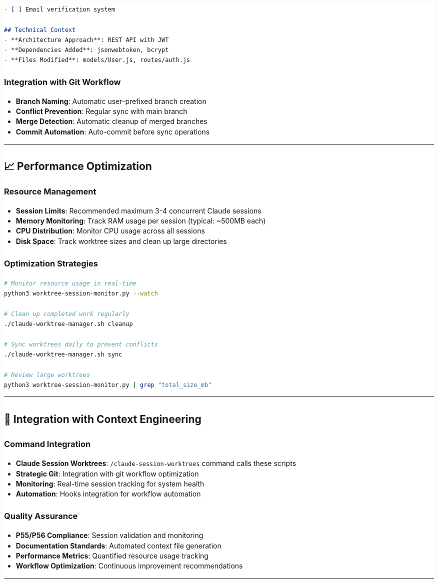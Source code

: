 ```markdown
- [ ] Email verification system

## Technical Context
- **Architecture Approach**: REST API with JWT
- **Dependencies Added**: jsonwebtoken, bcrypt
- **Files Modified**: models/User.js, routes/auth.js
```

### **Integration with Git Workflow**
- **Branch Naming**: Automatic user-prefixed branch creation
- **Conflict Prevention**: Regular sync with main branch
- **Merge Detection**: Automatic cleanup of merged branches
- **Commit Automation**: Auto-commit before sync operations

---

## 📈 Performance Optimization

### **Resource Management**
- **Session Limits**: Recommended maximum 3-4 concurrent Claude sessions
- **Memory Monitoring**: Track RAM usage per session (typical: ~500MB each)
- **CPU Distribution**: Monitor CPU usage across all sessions
- **Disk Space**: Track worktree sizes and clean up large directories

### **Optimization Strategies**
```bash
# Monitor resource usage in real-time
python3 worktree-session-monitor.py --watch

# Clean up completed work regularly
./claude-worktree-manager.sh cleanup

# Sync worktrees daily to prevent conflicts
./claude-worktree-manager.sh sync

# Review large worktrees
python3 worktree-session-monitor.py | grep "total_size_mb"
```

---

## 🔗 Integration with Context Engineering

### **Command Integration**
- **Claude Session Worktrees**: `/claude-session-worktrees` command calls these scripts
- **Strategic Git**: Integration with git workflow optimization
- **Monitoring**: Real-time session tracking for system health
- **Automation**: Hooks integration for workflow automation

### **Quality Assurance**
- **P55/P56 Compliance**: Session validation and monitoring
- **Documentation Standards**: Automated context file generation
- **Performance Metrics**: Quantified resource usage tracking
- **Workflow Optimization**: Continuous improvement recommendations

---